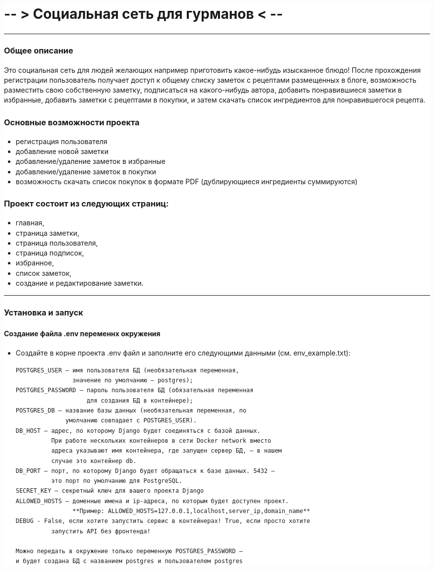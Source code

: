 #  -- > Социальная сеть для гурманов < --
***
### Общее описание
  Это социальная сеть для людей желающих например приготовить какое-нибудь изысканное 
блюдо! После прохождения регистрации пользователь получает доступ к общему списку заметок 
с рецептами размещенных в блоге, возможность разместить свою собственную заметку, 
подписаться на какого-нибудь автора, добавить понравившиеся заметки в избранные, 
добавить заметки с рецептами в покупки, и затем скачать список ингредиентов для 
понравившегося рецепта.

### Основные возможности проекта
  - регистрация пользователя
  - добавление новой заметки
  - добавление/удаление заметок в избранные
  - добавление/удаление заметок в покупки
  - возможность скачать список покупок в формате PDF 
      (дублирующиеся ингредиенты суммируются)

### Проект состоит из следующих страниц: 
  - главная,
  - страница заметки,
  - страница пользователя,
  - страница подписок,
  - избранное,
  - список заметок,
  - создание и редактирование заметки.

***
### Установка и запуск

#### Создание файла .env переменнх окружения
- Создайте в корне проекта .env файл и заполните его следующими данными 
  (см. env_example.txt):
  ```
  POSTGRES_USER — имя пользователя БД (необязательная переменная,
                  значение по умолчанию — postgres);
  POSTGRES_PASSWORD — пароль пользователя БД (обязательная переменная
                      для создания БД в контейнере);
  POSTGRES_DB — название базы данных (необязательная переменная, по
                умолчанию совпадает с POSTGRES_USER).
  DB_HOST — адрес, по которому Django будет соединяться с базой данных.
            При работе нескольких контейнеров в сети Docker network вместо
            адреса указывают имя контейнера, где запущен сервер БД, — в нашем
            случае это контейнер db.
  DB_PORT — порт, по которому Django будет обращаться к базе данных. 5432 —
            это порт по умолчанию для PostgreSQL.
  SECRET_KEY — секретный ключ для вашего проекта Django
  ALLOWED_HOSTS — доменные имена и ip-адреса, по которым будет доступен проект.
                  **Пример: ALLOWED_HOSTS=127.0.0.1,localhost,server_ip,domain_name**
  DEBUG - False, если хотите запустить сервис в контейнерах! True, если просто хотите 
            запустить API без фронтенда!

  Можно передать в окружение только переменную POSTGRES_PASSWORD —
  и будет создана БД с названием postgres и пользователем postgres
  ```
